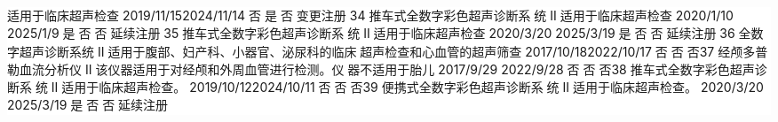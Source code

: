 适用于临床超声检查
2019/11/152024/11/14
否
是
否
变更注册
34
推车式全数字彩色超声诊断系
统
Ⅱ
适用于临床超声检查
2020/1/10
2025/1/9
是
否
否
延续注册
35
推车式全数字彩色超声诊断系
统
Ⅱ
适用于临床超声检查
2020/3/20
2025/3/19
是
否
否
延续注册
36
全数字超声诊断系统
Ⅱ
适用于腹部、妇产科、小器官、泌尿科的临床
超声检查和心血管的超声筛查
2017/10/182022/10/17
否
否
否37
经颅多普勒血流分析仪
Ⅱ
该仪器适用于对经颅和外周血管进行检测。仪
器不适用于胎儿
2017/9/29
2022/9/28
否
否
否38
推车式全数字彩色超声诊断系
统
Ⅱ
适用于临床超声检查。
2019/10/122024/10/11
否
否
否39
便携式全数字彩色超声诊断系
统
Ⅱ
适用于临床超声检查。
2020/3/20
2025/3/19
是
否
否
延续注册